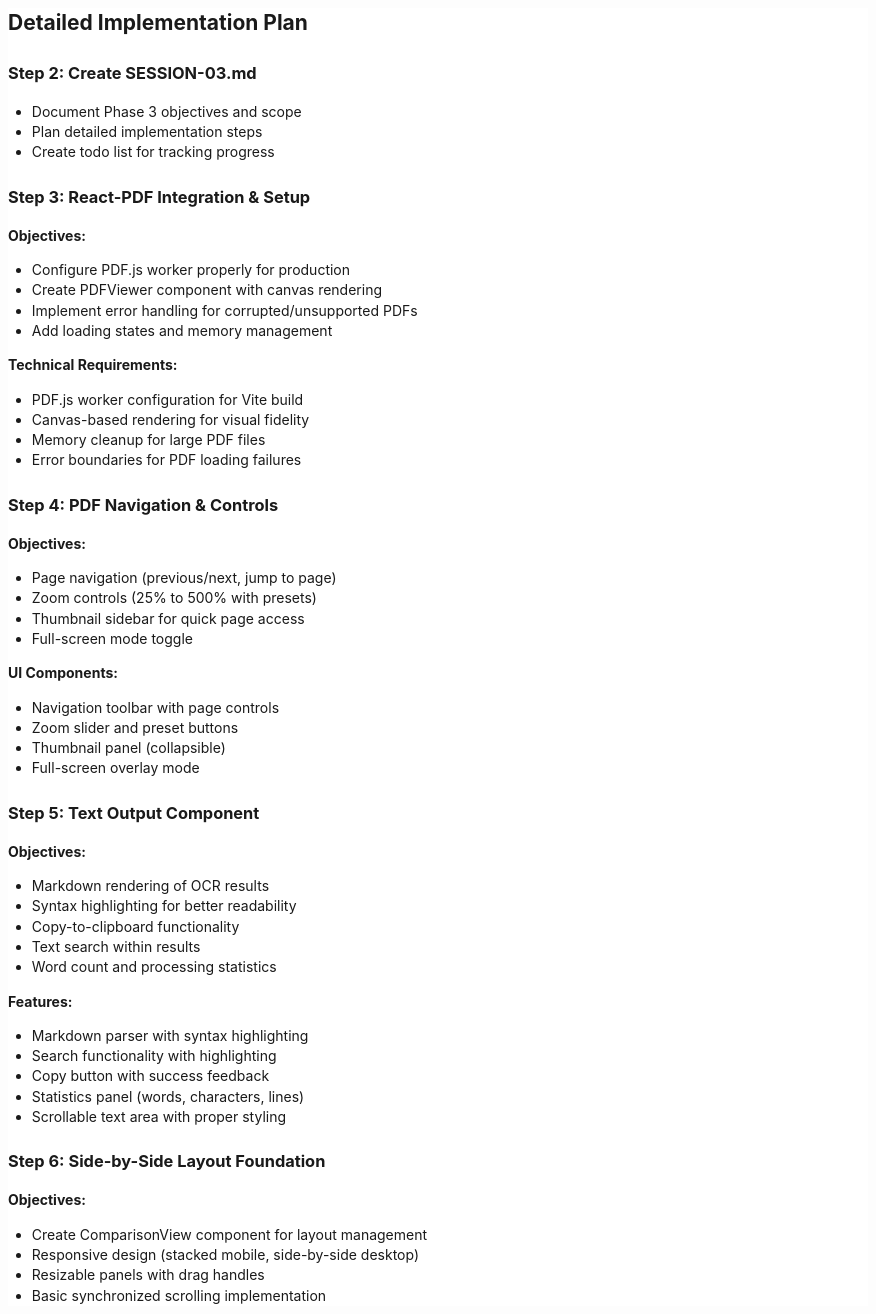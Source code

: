 ## Detailed Implementation Plan

### Step 2: Create SESSION-03.md
- Document Phase 3 objectives and scope
- Plan detailed implementation steps
- Create todo list for tracking progress

### Step 3: React-PDF Integration & Setup
**Objectives:**
- Configure PDF.js worker properly for production
- Create PDFViewer component with canvas rendering
- Implement error handling for corrupted/unsupported PDFs
- Add loading states and memory management

**Technical Requirements:**
- PDF.js worker configuration for Vite build
- Canvas-based rendering for visual fidelity
- Memory cleanup for large PDF files
- Error boundaries for PDF loading failures

### Step 4: PDF Navigation & Controls
**Objectives:**
- Page navigation (previous/next, jump to page)
- Zoom controls (25% to 500% with presets)
- Thumbnail sidebar for quick page access
- Full-screen mode toggle

**UI Components:**
- Navigation toolbar with page controls
- Zoom slider and preset buttons
- Thumbnail panel (collapsible)
- Full-screen overlay mode

### Step 5: Text Output Component
**Objectives:**
- Markdown rendering of OCR results
- Syntax highlighting for better readability
- Copy-to-clipboard functionality
- Text search within results
- Word count and processing statistics

**Features:**
- Markdown parser with syntax highlighting
- Search functionality with highlighting
- Copy button with success feedback
- Statistics panel (words, characters, lines)
- Scrollable text area with proper styling

### Step 6: Side-by-Side Layout Foundation
**Objectives:**
- Create ComparisonView component for layout management
- Responsive design (stacked mobile, side-by-side desktop)
- Resizable panels with drag handles
- Basic synchronized scrolling implementation
